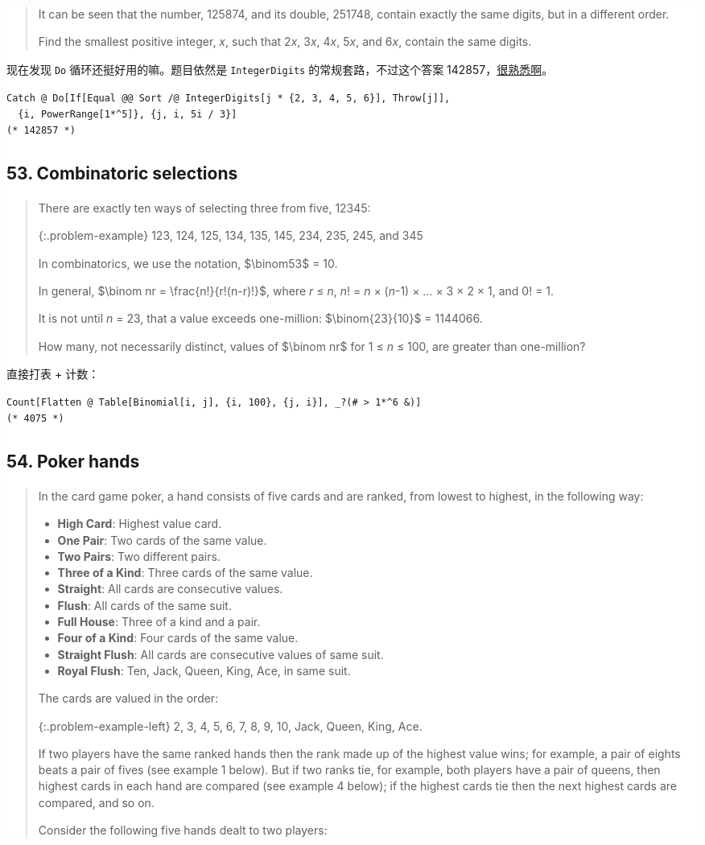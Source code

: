 > It can be seen that the number, 125874, and its double, 251748, contain exactly the same digits, but in a different order.
>
> Find the smallest positive integer, *x*, such that 2*x*, 3*x*, 4*x*, 5*x*, and 6*x*, contain the same digits.

现在发现 `Do` 循环还挺好用的嘛。题目依然是 `IntegerDigits` 的常规套路，不过这个答案 142857，[很熟悉啊](https://www.zhihu.com/question/19761522/answer/197503061)。

```_wl
Catch @ Do[If[Equal @@ Sort /@ IntegerDigits[j * {2, 3, 4, 5, 6}], Throw[j]],
  {i, PowerRange[1*^5]}, {j, i, 5i / 3}]
(* 142857 *)
```

## 53. Combinatoric selections

> There are exactly ten ways of selecting three from five, 12345:
>
> {:.problem-example}
> 123, 124, 125, 134, 135, 145, 234, 235, 245, and 345
>
> In combinatorics, we use the notation, $\binom53$ = 10.
>
> In general, $\binom nr = \frac{n!}{r!(n-r)!}$, where *r* ≤ *n*, *n*! = *n* × (*n*-1) × … × 3 × 2 × 1, and 0! = 1.
>
> It is not until *n* = 23, that a value exceeds one-million: $\binom{23}{10}$ = 1144066.
>
> How many, not necessarily distinct, values of $\binom nr$ for 1 ≤ *n* ≤ 100, are greater than one-million?

直接打表 + 计数：

```_wl
Count[Flatten @ Table[Binomial[i, j], {i, 100}, {j, i}], _?(# > 1*^6 &)]
(* 4075 *)
```

## 54. Poker hands

> In the card game poker, a hand consists of five cards and are ranked, from lowest to highest, in the following way:
>
> - **High Card**: Highest value card.
> - **One Pair**: Two cards of the same value.
> - **Two Pairs**: Two different pairs.
> - **Three of a Kind**: Three cards of the same value.
> - **Straight**: All cards are consecutive values.
> - **Flush**: All cards of the same suit.
> - **Full House**: Three of a kind and a pair.
> - **Four of a Kind**: Four cards of the same value.
> - **Straight Flush**: All cards are consecutive values of same suit.
> - **Royal Flush**: Ten, Jack, Queen, King, Ace, in same suit.
>
> The cards are valued in the order:
>
> {:.problem-example-left}
> 2, 3, 4, 5, 6, 7, 8, 9, 10, Jack, Queen, King, Ace.
>
> If two players have the same ranked hands then the rank made up of the highest value wins; for example, a pair of eights beats a pair of fives (see example 1 below). But if two ranks tie, for example, both players have a pair of queens, then highest cards in each hand are compared (see example 4 below); if the highest cards tie then the next highest cards are compared, and so on.
>
> Consider the following five hands dealt to two players: